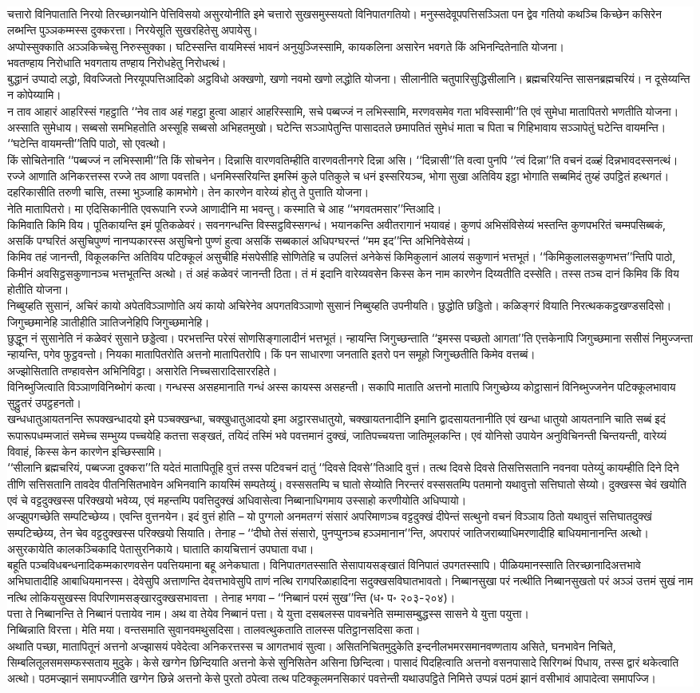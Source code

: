 चत्तारो विनिपाताति निरयो तिरच्छानयोनि पेत्तिविसयो असुरयोनीति इमे चत्तारो सुखसमुस्सयतो विनिपातगतियो। मनुस्सदेवूपपत्तिसञ्ञिता पन द्वेव गतियो कथञ्चि किच्छेन कसिरेन लब्भन्ति पुञ्ञकम्मस्स दुक्करत्ता। निरयेसूति सुखरहितेसु अपायेसु।  
अप्पोस्सुक्काति अञ्ञकिच्चेसु निरुस्सुक्का। घटिस्सन्ति वायमिस्सं भावनं अनुयुञ्जिस्सामि, कायकलिना असारेन भवगते किं अभिनन्दितेनाति योजना।  
भवतण्हाय निरोधाति भवगताय तण्हाय निरोधहेतु निरोधत्थं।  
बुद्धानं उप्पादो लद्धो, विवज्जितो निरयूपपत्तिआदिको अट्ठविधो अक्खणो, खणो नवमो खणो लद्धोति योजना। सीलानीति चतुपारिसुद्धिसीलानि। ब्रह्मचरियन्ति सासनब्रह्मचरियं। न दूसेय्यन्ति न कोपेय्यामि।  
न ताव आहारं आहरिस्सं गहट्ठाति ‘‘नेव ताव अहं गहट्ठा हुत्वा आहारं आहरिस्सामि, सचे पब्बज्जं न लभिस्सामि, मरणवसमेव गता भविस्सामी’’ति एवं सुमेधा मातापितरो भणतीति योजना।  
अस्साति सुमेधाय। सब्बसो समभिहतोति अस्सूहि सब्बसो अभिहतमुखो। घटेन्ति सञ्ञापेतुन्ति पासादतले छमापतितं सुमेधं माता च पिता च गिहिभावाय सञ्ञापेतुं घटेन्ति वायमन्ति। ‘‘घटेन्ति वायमन्ती’’तिपि पाठो, सो एवत्थो।  
किं सोचितेनाति ‘‘पब्बज्जं न लभिस्सामी’’ति किं सोचनेन। दिन्नासि वारणवतिम्हीति वारणवतीनगरे दिन्ना असि। ‘‘दिन्नासी’’ति वत्वा पुनपि ‘‘त्वं दिन्ना’’ति वचनं दळ्हं दिन्नभावदस्सनत्थं।  
रज्जे आणाति अनिकरत्तस्स रज्जे तव आणा पवत्तति। धनमिस्सरियन्ति इमस्मिं कुले पतिकुले च धनं इस्सरियञ्च, भोगा सुखा अतिविय इट्ठा भोगाति सब्बमिदं तुय्हं उपट्ठितं हत्थगतं। दहरिकासीति तरुणी चासि, तस्मा भुञ्जाहि कामभोगे। तेन कारणेन वारेय्यं होतु ते पुत्ताति योजना।  
नेति मातापितरो। मा एदिसिकानीति एवरूपानि रज्जे आणादीनि मा भवन्तु। कस्माति चे आह ‘‘भगवतमसार’’न्तिआदि।  
किमिवाति किमि विय। पूतिकायन्ति इमं पूतिकळेवरं। सवनगन्धन्ति विस्सट्ठविस्सगन्धं। भयानकन्ति अवीतरागानं भयावहं। कुणपं अभिसंविसेय्यं भस्तन्ति कुणपभरितं चम्मपसिब्बकं, असकिं पग्घरितं असुचिपुण्णं नानप्पकारस्स असुचिनो पुण्णं हुत्वा असकिं सब्बकालं अधिपग्घरन्तं ‘‘मम इद’’न्ति अभिनिवेसेय्यं।  
किमिव तहं जानन्ती, विकूलकन्ति अतिविय पटिक्कूलं असुचीहि मंसपेसीहि सोणितेहि च उपलित्तं अनेकेसं किमिकुलानं आलयं सकुणानं भत्तभूतं। ‘‘किमिकुलालसकुणभत्त’’न्तिपि पाठो, किमीनं अवसिट्ठसकुणानञ्च भत्तभूतन्ति अत्थो। तं अहं कळेवरं जानन्ती ठिता। तं मं इदानि वारेय्यवसेन किस्स केन नाम कारणेन दिय्यतीति दस्सेति। तस्स तञ्च दानं किमिव किं विय होतीति योजना।  
निब्बुय्हति सुसानं, अचिरं कायो अपेतविञ्ञाणोति अयं कायो अचिरेनेव अपगतविञ्ञाणो सुसानं निब्बुय्हति उपनीयति। छुद्धोति छड्डितो। कळिङ्गरं वियाति निरत्थककट्ठखण्डसदिसो। जिगुच्छमानेहि ञातीहीति ञातिजनेहिपि जिगुच्छमानेहि।  
छुद्धून नं सुसानेति नं कळेवरं सुसाने छड्डेत्वा। परभत्तन्ति परेसं सोणसिङ्गालादीनं भत्तभूतं। न्हायन्ति जिगुच्छन्ताति ‘‘इमस्स पच्छतो आगता’’ति एत्तकेनापि जिगुच्छमाना ससीसं निमुज्जन्ता न्हायन्ति, पगेव फुट्ठवन्तो। नियका मातापितरोति अत्तनो मातापितरोपि। किं पन साधारणा जनताति इतरो पन समूहो जिगुच्छतीति किमेव वत्तब्बं।  
अज्झोसिताति तण्हावसेन अभिनिविट्ठा। असारेति निच्चसारादिसाररहिते।  
विनिब्भुजित्वाति विञ्ञाणविनिब्भोगं कत्वा। गन्धस्स असहमानाति गन्धं अस्स कायस्स असहन्ती। सकापि माताति अत्तनो मातापि जिगुच्छेय्य कोट्ठासानं विनिब्भुज्जनेन पटिक्कूलभावाय सुट्ठुतरं उपट्ठहनतो।  
खन्धधातुआयतनन्ति रूपक्खन्धादयो इमे पञ्चक्खन्धा, चक्खुधातुआदयो इमा अट्ठारसधातुयो, चक्खायतनादीनि इमानि द्वादसायतनानीति एवं खन्धा धातुयो आयतनानि चाति सब्बं इदं रूपारूपधम्मजातं समेच्च सम्भुय्य पच्चयेहि कतत्ता सङ्खतं, तयिदं तस्मिं भवे पवत्तमानं दुक्खं, जातिपच्चयत्ता जातिमूलकन्ति। एवं योनिसो उपायेन अनुविचिनन्ती चिन्तयन्ती, वारेय्यं विवाहं, किस्स केन कारणेन इच्छिस्सामि।  
‘‘सीलानि ब्रह्मचरियं, पब्बज्जा दुक्करा’’ति यदेतं मातापितूहि वुत्तं तस्स पटिवचनं दातुं ‘‘दिवसे दिवसे’’तिआदि वुत्तं। तत्थ दिवसे दिवसे तिसत्तिसतानि नवनवा पतेय्युं कायम्हीति दिने दिने तीणि सत्तिसतानि तावदेव पीतनिसितभावेन अभिनवानि कायस्मिं सम्पतेय्युं। वस्ससतम्पि च घातो सेय्योति निरन्तरं वस्ससतम्पि पतमानो यथावुत्तो सत्तिघातो सेय्यो। दुक्खस्स चेवं खयोति एवं चे वट्टदुक्खस्स परिक्खयो भवेय्य, एवं महन्तम्पि पवत्तिदुक्खं अधिवासेत्वा निब्बानाधिगमाय उस्साहो करणीयोति अधिप्पायो।  
अज्झुपगच्छेति सम्पटिच्छेय्य। एवन्ति वुत्तनयेन। इदं वुत्तं होति – यो पुग्गलो अनमतग्गं संसारं अपरिमाणञ्च वट्टदुक्खं दीपेन्तं सत्थुनो वचनं विञ्ञाय ठितो यथावुत्तं सत्तिघातदुक्खं सम्पटिच्छेय्य, तेन चेव वट्टदुक्खस्स परिक्खयो सियाति। तेनाह – ‘‘दीघो तेसं संसारो, पुनप्पुनञ्च हञ्ञमानान’’न्ति, अपरापरं जातिजराब्याधिमरणादीहि बाधियमानानन्ति अत्थो।  
असुरकायेति कालकञ्चिकादि पेतासुरनिकाये। घाताति कायचित्तानं उपघाता वधा।  
बहूति पञ्चविधबन्धनादिकम्मकारणवसेन पवत्तियमाना बहू अनेकघाता। विनिपातगतस्साति सेसापायसङ्खातं विनिपातं उपगतस्सापि। पीळियमानस्साति तिरच्छानादिअत्तभावे अभिघातादीहि आबाधियमानस्स। देवेसुपि अत्ताणन्ति देवत्तभावेसुपि ताणं नत्थि रागपरिळाहादिना सदुक्खसविघातभावतो। निब्बानसुखा परं नत्थीति निब्बानसुखतो परं अञ्ञं उत्तमं सुखं नाम नत्थि लोकियसुखस्स विपरिणामसङ्खारदुक्खसभावत्ता । तेनाह भगवा – ‘‘निब्बानं परमं सुख’’न्ति (ध॰ प॰ २०३-२०४)।  
पत्ता ते निब्बानन्ति ते निब्बानं पत्तायेव नाम। अथ वा तेयेव निब्बानं पत्ता। ये युत्ता दसबलस्स पावचनेति सम्मासम्बुद्धस्स सासने ये युत्ता पयुत्ता।  
निब्बिन्नाति विरत्ता। मेति मया। वन्तसमाति सुवानवमथुसदिसा। तालवत्थुकताति तालस्स पतिट्ठानसदिसा कता।  
अथाति पच्छा, मातापितूनं अत्तनो अज्झासयं पवेदेत्वा अनिकरत्तस्स च आगतभावं सुत्वा। असितनिचितमुदुकेति इन्दनीलभमरसमानवण्णताय असिते, घनभावेन निचिते, सिम्बलितूलसमसम्फस्सताय मुदुके। केसे खग्गेन छिन्दियाति अत्तनो केसे सुनिसितेन असिना छिन्दित्वा। पासादं पिदहित्वाति अत्तनो वसनपासादे सिरिगब्भं पिधाय, तस्स द्वारं थकेत्वाति अत्थो। पठमज्झानं समापज्जीति खग्गेन छिन्ने अत्तनो केसे पुरतो ठपेत्वा तत्थ पटिक्कूलमनसिकारं पवत्तेन्ती यथाउपट्ठिते निमित्ते उप्पन्नं पठमं झानं वसीभावं आपादेत्वा समापज्जि।  